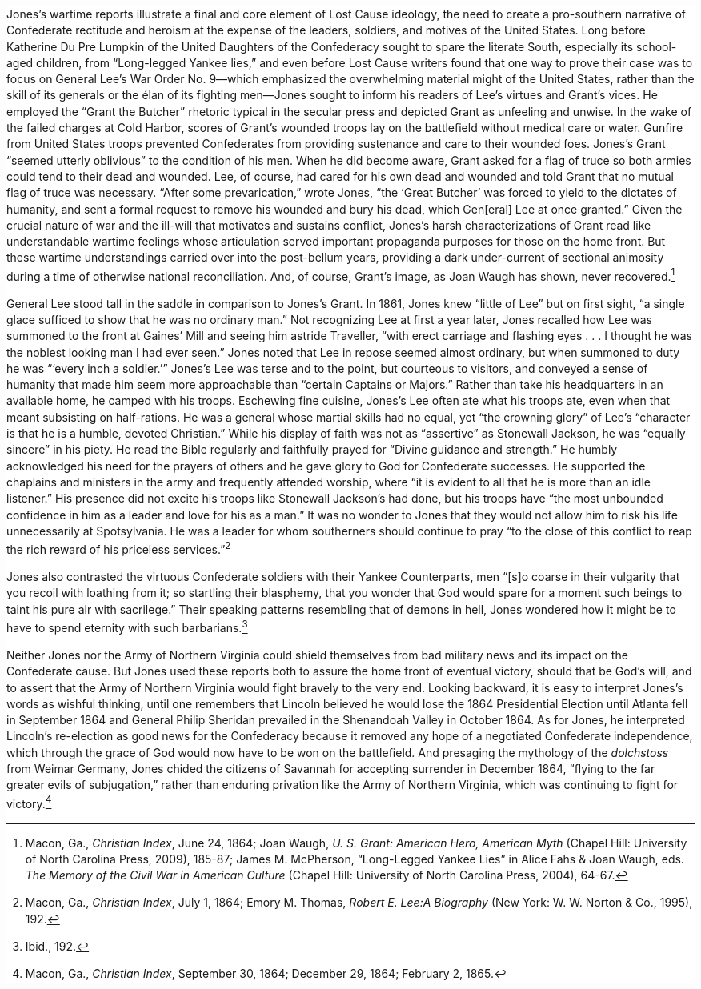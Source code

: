 Jones’s wartime reports illustrate a final and core element of Lost Cause ideology, the need to create a pro-southern narrative of Confederate rectitude and heroism at the expense of the leaders, soldiers, and motives of the United States.  Long before Katherine Du Pre Lumpkin of the United Daughters of the Confederacy sought to spare the literate South, especially its school-aged children, from “Long-legged Yankee lies,” and even before Lost Cause writers found that one way to prove their case was to focus on General Lee’s War Order No. 9—which emphasized the overwhelming material might of the United States, rather than the skill of its generals or the élan of its fighting men—Jones sought to inform his readers of Lee’s virtues and Grant’s vices. He employed the “Grant the Butcher” rhetoric typical in the secular press and depicted Grant as unfeeling and unwise. In the wake of the failed charges at Cold Harbor, scores of Grant’s wounded troops lay on the battlefield without medical care or water. Gunfire from United States troops prevented Confederates from providing sustenance and care to their wounded foes. Jones’s Grant “seemed utterly oblivious” to the condition of his men. When he did become aware, Grant asked for a flag of truce so both armies could tend to their dead and wounded. Lee, of course, had cared for his own dead and wounded and told Grant that no mutual flag of truce was necessary. “After some prevarication,” wrote Jones, “the ‘Great Butcher’ was forced to yield to the dictates of humanity, and sent a formal request to remove his wounded and bury his dead, which Gen[eral] Lee at once granted.” Given the crucial nature of war and the ill-will that motivates and sustains conflict, Jones’s harsh characterizations of Grant read like understandable wartime feelings whose articulation served important propaganda purposes for those on the home front. But these wartime understandings carried over into the post-bellum years, providing a dark under-current of sectional animosity during a time of otherwise national reconciliation. And, of course, Grant’s image, as Joan Waugh has shown, never recovered.[^11]

General Lee stood tall in the saddle in comparison to Jones’s Grant. In 1861, Jones knew “little of Lee” but on first sight, “a single glace sufficed to show that he was no ordinary man.” Not recognizing Lee at first a year later, Jones recalled how Lee was summoned to the front at Gaines’ Mill and seeing him astride Traveller, “with erect carriage and flashing eyes . . . I thought he was the noblest looking man I had ever seen.” Jones noted that Lee in repose seemed almost ordinary, but when summoned to duty he was “‘every inch a soldier.’” Jones’s Lee was terse and to the point, but courteous to visitors, and conveyed a sense of humanity that made him seem more approachable than “certain Captains or Majors.” Rather than take his headquarters in an available home, he camped with his troops. Eschewing fine cuisine, Jones’s Lee often ate what his troops ate, even when that meant subsisting on half-rations. He was a general whose martial skills had no equal, yet “the crowning glory” of Lee’s “character is that he is a humble, devoted Christian.”  While his display of faith was not as “assertive” as Stonewall Jackson, he was “equally sincere” in his piety. He read the Bible regularly and faithfully prayed for “Divine guidance and strength.” He humbly acknowledged his need for the prayers of others and he gave glory to God for Confederate successes. He supported the chaplains and ministers in the army and frequently attended worship, where “it is evident to all that he is more than an idle listener.” His presence did not excite his troops like Stonewall Jackson’s had done, but his troops have “the most unbounded confidence in him as a leader and love for his as a man.”  It was no wonder to Jones that they would not allow him to risk his life unnecessarily at Spotsylvania. He was a leader for whom southerners should continue to pray “to the close of this conflict to reap the rich reward of his priceless services.”[^12]

Jones also contrasted the virtuous Confederate soldiers with their Yankee Counterparts, men “[s]o coarse in their vulgarity that you recoil with loathing from it; so startling their blasphemy, that you wonder that God would spare for a moment such beings to taint his pure air with sacrilege.” Their speaking patterns resembling that of demons in hell, Jones wondered how it might be to have to spend eternity with such barbarians.[^13]

Neither Jones nor the Army of Northern Virginia could shield themselves from bad military news and its impact on the Confederate cause. But Jones used these reports both to assure the home front of eventual victory, should that be God’s will, and to assert that the Army of Northern Virginia would fight bravely to the very end. Looking backward, it is easy to interpret Jones’s words as wishful thinking, until one remembers that Lincoln believed he would lose the 1864 Presidential Election until Atlanta fell in September 1864 and General Philip Sheridan prevailed in the Shenandoah Valley in October 1864.  As for Jones, he interpreted Lincoln’s re-election as good news for the Confederacy because it removed any hope of a negotiated Confederate independence, which through the grace of God would now have to be won on the battlefield. And presaging the mythology of the *dolchstoss* from Weimar Germany, Jones chided the citizens of Savannah for accepting surrender in December 1864, “flying to the far greater evils of subjugation,” rather than enduring privation like the Army of Northern Virginia, which was continuing to fight for victory.[^14]


[^1]: Macon, Ga., *Christian Index*, April 15, 1864.  The letter is dated March 25, 1864. Jones signed nearly all of his letters to the Christian Index  with “W”, and internal evidence alone establishes J. William Jones as the author, but a few appear as J. Wm. J. and in a letter dated November 18, 1864, he noted that hereinafter he would sign J. W. J.  Macon, Ga., *Christian Index*, January 5, 1864.
[^2]: J. William Jones, *Christ in the Camp or Religion in the Confederate Army*, reprint ed. (Harrisonburg, Va.:  Sprinkle Publications, 1986), 6; George Braxton Taylor, *Virginia Baptist Ministers*, 5th series (Lynchburg, Va., J. P. Bell, 1915), 220-25; Charles Reagan Wilson, *Baptized in Blood: The Religion of the Lost Cause, 1865-1920* (Athens, Ga.:  University of Georgia Press, 1980), 119 ff.
[^3]: Gary W. Gallagher and Alan T. Nolan, *The Myth of the Lost Cause and Civil War History* (Bloomington, In.:  University of Indiana Press, 2000), 1;  Cf.  Thomas Connolly, *The Marble Man:  Robert E. Lee and His Image in American Society* (New York:  Alfred A. Knopf, 1977) and Gary W. Gallagher, *Lee & His Army in Confederate History* (Chapel Hill:  University of North Carolina Press, 2001), esp. pp. 255-82. Wilson, *Baptized in Bloo*, 119; Matthew Aaron Speiser, “Seeking the Roots of the Lost Cause: The Continuity of Regional Celebration in the White South, 1850-1872” (Ph. D. Dissertation, University of Virginia, 2008) and “Origins of the Lost Cause: The Continuity of Regional Celebration in the White South, 1850-1872,” *Essays in History* (2009). <http://www.essaysinhistory.com/articles/2011/6>  Retrieved:  December 6, 2014.
[^4]: Jones, *Christ in the Camp*, 379. 
[^5]: Jones to Taylor, October 4, 1860; Jones to Poindexter, November 29, 1860,  J. Wm. Jones Papers, D. R. Series, Case 3, Drawer 4, Southern Baptist Historical Library and Archives, Nashville, Tn.  
[^6]: Macon, Ga., *Christian Index*, May 13, 1864.
[^7]: Macon, Ga., *Christian Index*, June 10, 1865.  Letter dated May 24, 1864.
[^8]: Macon, Ga., *Christian Index*, June 24, 1864, September 2, 1864.
[^9]: Macon, Ga., *Christian Index*, June 3, 1864.  Jones’s missive is dated May 17, 1864. General accounts and analysis of the battle include Gordon C. Rhea, *The Battles for Spotsylvania Court House and the Road to Yellow Tavern, May 7–12, 1864* (Baton Rouge: Louisiana State University Press, 1997); Gary W. Gallagher, ed., *The Spotsylvania Campaign* (Chapel Hill: University of North Carolina Press, 1998). 
[^10]: Macon, Ga., *Christian Index*, June 17, 1864; Drew Faust, *This Republic of Suffering:  Death and the American Civil War* (New York: Alfred A. Knopf, 2008), 6-17. 
[^11]: Macon, Ga., *Christian Index*, June 24, 1864; Joan Waugh, *U. S. Grant:  American Hero, American Myth* (Chapel Hill:  University of North Carolina Press, 2009), 185-87; James M. McPherson, “Long-Legged Yankee Lies” in Alice Fahs & Joan Waugh, eds. *The Memory of the Civil War in American Culture* (Chapel Hill:  University of North Carolina Press, 2004), 64-67.
[^12]: Macon, Ga., *Christian Index*, July 1, 1864; Emory M. Thomas, *Robert E. Lee:A Biography* (New York:  W. W. Norton & Co., 1995), 192.
[^13]: Ibid., 192.
[^14]: Macon, Ga., *Christian Index*, September 30, 1864; December 29, 1864; February 2, 1865.
[^15]: McPherson, *Battle Cry of Freedom*, 844-48.
[^16]: Earlier quoted in Gary W. Gallagher, *The Confederate War: How Popular Will, Nationalism, and Military Strategy Could Not Stave Off Defeat* (Cambridge, Ma.:  Harvard University Press, 1997), 169. Jones, *Christ in the Camp*, 389.